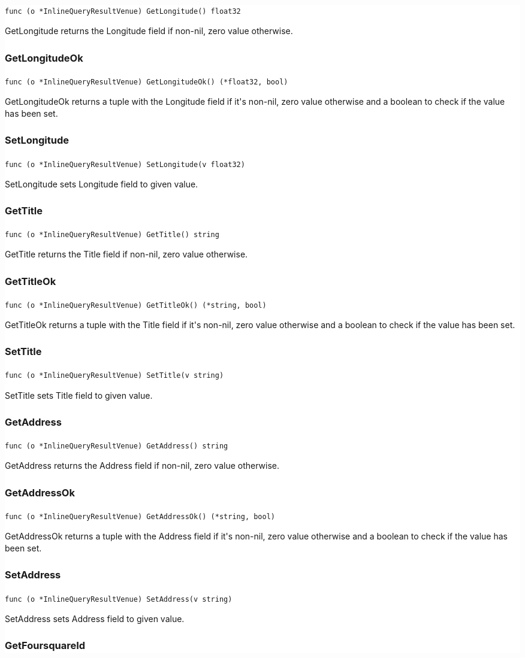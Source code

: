 `func (o *InlineQueryResultVenue) GetLongitude() float32`

GetLongitude returns the Longitude field if non-nil, zero value otherwise.

### GetLongitudeOk

`func (o *InlineQueryResultVenue) GetLongitudeOk() (*float32, bool)`

GetLongitudeOk returns a tuple with the Longitude field if it's non-nil, zero value otherwise
and a boolean to check if the value has been set.

### SetLongitude

`func (o *InlineQueryResultVenue) SetLongitude(v float32)`

SetLongitude sets Longitude field to given value.


### GetTitle

`func (o *InlineQueryResultVenue) GetTitle() string`

GetTitle returns the Title field if non-nil, zero value otherwise.

### GetTitleOk

`func (o *InlineQueryResultVenue) GetTitleOk() (*string, bool)`

GetTitleOk returns a tuple with the Title field if it's non-nil, zero value otherwise
and a boolean to check if the value has been set.

### SetTitle

`func (o *InlineQueryResultVenue) SetTitle(v string)`

SetTitle sets Title field to given value.


### GetAddress

`func (o *InlineQueryResultVenue) GetAddress() string`

GetAddress returns the Address field if non-nil, zero value otherwise.

### GetAddressOk

`func (o *InlineQueryResultVenue) GetAddressOk() (*string, bool)`

GetAddressOk returns a tuple with the Address field if it's non-nil, zero value otherwise
and a boolean to check if the value has been set.

### SetAddress

`func (o *InlineQueryResultVenue) SetAddress(v string)`

SetAddress sets Address field to given value.


### GetFoursquareId
